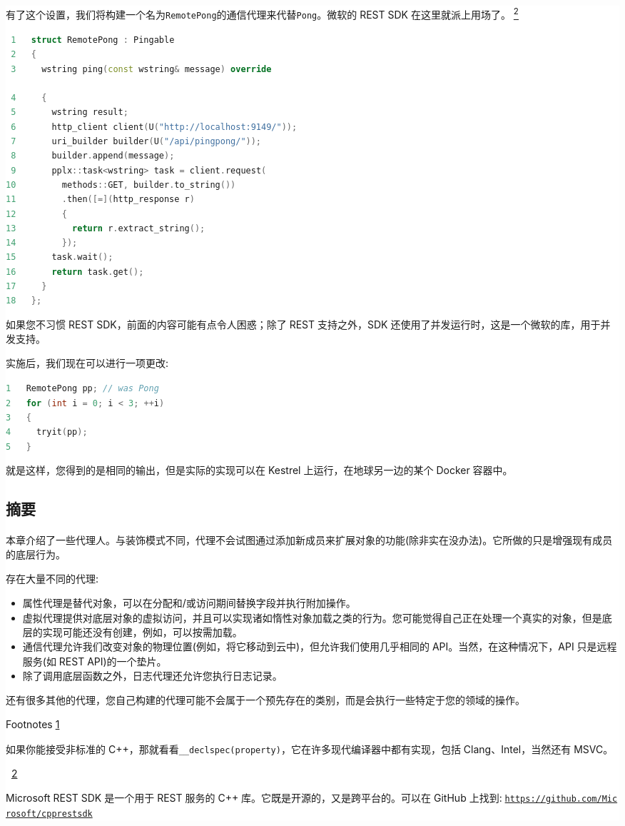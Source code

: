有了这个设置，我们将构建一个名为`RemotePong`的通信代理来代替`Pong`。微软的 REST SDK 在这里就派上用场了。 [<sup>2</sup>](#Fn2)

```cpp
 1   struct RemotePong : Pingable
 2   {
 3     wstring ping(const wstring& message) override

 4     {
 5       wstring result;
 6       http_client client(U("http://localhost:9149/"));
 7       uri_builder builder(U("/api/pingpong/"));
 8       builder.append(message);
 9       pplx::task<wstring> task = client.request(
10         methods::GET, builder.to_string())
11         .then([=](http_response r)
12         {
13           return r.extract_string();
14         });
15       task.wait();
16       return task.get();
17     }
18   };

```

如果您不习惯 REST SDK，前面的内容可能有点令人困惑；除了 REST 支持之外，SDK 还使用了并发运行时，这是一个微软的库，用于并发支持。

实施后，我们现在可以进行一项更改:

```cpp
1   RemotePong pp; // was Pong
2   for (int i = 0; i < 3; ++i)
3   {
4     tryit(pp);
5   }

```

就是这样，您得到的是相同的输出，但是实际的实现可以在 Kestrel 上运行，在地球另一边的某个 Docker 容器中。

## 摘要

本章介绍了一些代理人。与装饰模式不同，代理不会试图通过添加新成员来扩展对象的功能(除非实在没办法)。它所做的只是增强现有成员的底层行为。

存在大量不同的代理:

*   属性代理是替代对象，可以在分配和/或访问期间替换字段并执行附加操作。
*   虚拟代理提供对底层对象的虚拟访问，并且可以实现诸如惰性对象加载之类的行为。您可能觉得自己正在处理一个真实的对象，但是底层的实现可能还没有创建，例如，可以按需加载。
*   通信代理允许我们改变对象的物理位置(例如，将它移动到云中)，但允许我们使用几乎相同的 API。当然，在这种情况下，API 只是远程服务(如 REST API)的一个垫片。
*   除了调用底层函数之外，日志代理还允许您执行日志记录。

还有很多其他的代理，您自己构建的代理可能不会属于一个预先存在的类别，而是会执行一些特定于您的领域的操作。

Footnotes [1](#Fn1_source)

如果你能接受非标准的 C++，那就看看`__declspec(property)`，它在许多现代编译器中都有实现，包括 Clang、Intel，当然还有 MSVC。

  [2](#Fn2_source)

Microsoft REST SDK 是一个用于 REST 服务的 C++ 库。它既是开源的，又是跨平台的。可以在 GitHub 上找到: [`https://github.com/Microsoft/cpprestsdk`](https://github.com/Microsoft/cpprestsdk)